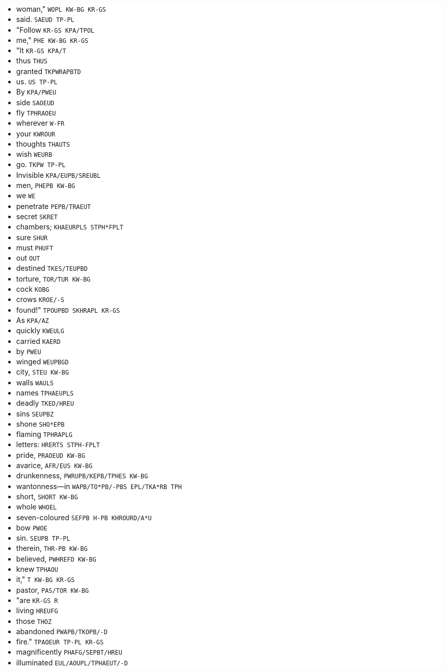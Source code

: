 * woman," `WOPL KW-BG KR-GS`
* said. `SAEUD TP-PL`
* "Follow `KR-GS KPA/TPOL`
* me," `PHE KW-BG KR-GS`
* "It `KR-GS KPA/T`
* thus `THUS`
* granted `TKPWRAPBTD`
* us. `US TP-PL`
* By `KPA/PWEU`
* side `SAOEUD`
* fly `TPHRAOEU`
* wherever `W-FR`
* your `KWROUR`
* thoughts `THAUTS`
* wish `WEURB`
* go. `TKPW TP-PL`
* Invisible `KPA/EUPB/SREUBL`
* men, `PHEPB KW-BG`
* we `WE`
* penetrate `PEPB/TRAEUT`
* secret `SKRET`
* chambers; `KHAEURPLS STPH*FPLT`
* sure `SHUR`
* must `PHUFT`
* out `OUT`
* destined `TKES/TEUPBD`
* torture, `TOR/TUR KW-BG`
* cock `KOBG`
* crows `KROE/-S`
* found!" `TPOUPBD SKHRAPL KR-GS`
* As `KPA/AZ`
* quickly `KWEULG`
* carried `KAERD`
* by `PWEU`
* winged `WEUPBGD`
* city, `STEU KW-BG`
* walls `WAULS`
* names `TPHAEUPLS`
* deadly `TKED/HREU`
* sins `SEUPBZ`
* shone `SHO*EPB`
* flaming `TPHRAPLG`
* letters: `HRERTS STPH-FPLT`
* pride, `PRAOEUD KW-BG`
* avarice, `AFR/EUS KW-BG`
* drunkenness, `PWRUPB/KEPB/TPHES KW-BG`
* wantonness—in `WAPB/TO*PB/-PBS EPL/TKA*RB TPH`
* short, `SHORT KW-BG`
* whole `WHOEL`
* seven-coloured `SEFPB H-PB KHROURD/A*U`
* bow `PWOE`
* sin. `SEUPB TP-PL`
* therein, `THR-PB KW-BG`
* believed, `PWHREFD KW-BG`
* knew `TPHAOU`
* it," `T KW-BG KR-GS`
* pastor, `PAS/TOR KW-BG`
* "are `KR-GS R`
* living `HREUFG`
* those `THOZ`
* abandoned `PWAPB/TKOPB/-D`
* fire." `TPAOEUR TP-PL KR-GS`
* magnificently `PHAFG/SEPBT/HREU`
* illuminated `EUL/AOUPL/TPHAEUT/-D`